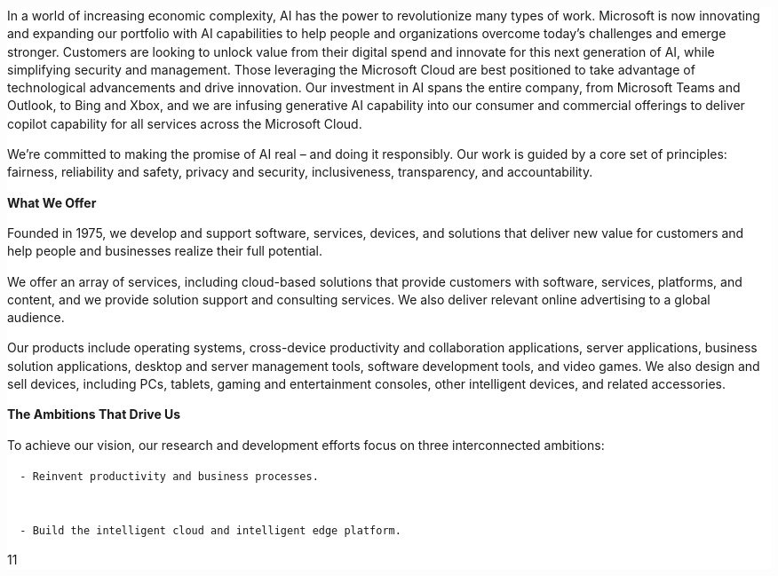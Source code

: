 
In a world of increasing economic complexity, AI has the power to revolutionize many types of work. Microsoft is now
innovating and expanding our portfolio with AI capabilities to help people and organizations overcome today’s challenges
and emerge stronger. Customers are looking to unlock value from their digital spend and innovate for this next generation
of AI, while simplifying security and management. Those leveraging the Microsoft Cloud are best positioned to take
advantage of technological advancements and drive innovation. Our investment in AI spans the entire company, from
Microsoft Teams and Outlook, to Bing and Xbox, and we are infusing generative AI capability into our consumer and
commercial offerings to deliver copilot capability for all services across the Microsoft Cloud.


We’re committed to making the promise of AI real – and doing it responsibly. Our work is guided by a core set of
principles: fairness, reliability and safety, privacy and security, inclusiveness, transparency, and accountability.


**What We Offer**


Founded in 1975, we develop and support software, services, devices, and solutions that deliver new value for customers
and help people and businesses realize their full potential.


We offer an array of services, including cloud-based solutions that provide customers with software, services, platforms,
and content, and we provide solution support and consulting services. We also deliver relevant online advertising to a
global audience.


Our products include operating systems, cross-device productivity and collaboration applications, server applications,
business solution applications, desktop and server management tools, software development tools, and video games. We
also design and sell devices, including PCs, tablets, gaming and entertainment consoles, other intelligent devices, and
related accessories.


**The Ambitions That Drive Us**


To achieve our vision, our research and development efforts focus on three interconnected ambitions:


      - Reinvent productivity and business processes.


      - Build the intelligent cloud and intelligent edge platform.


11
